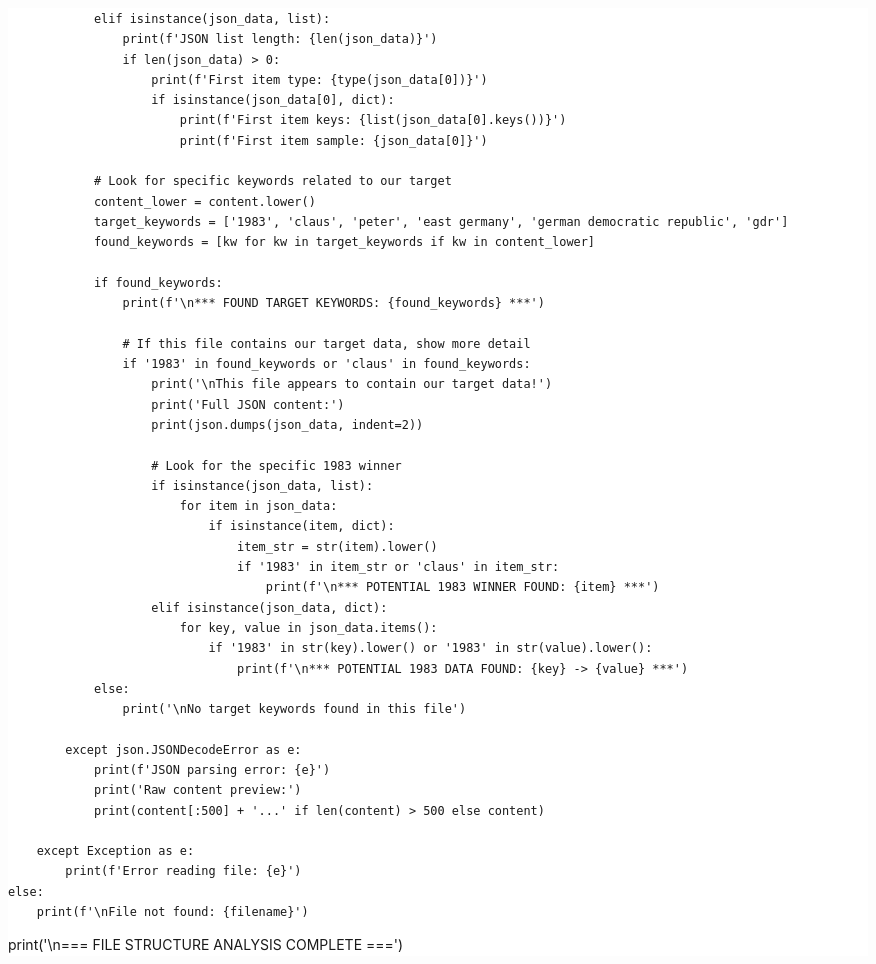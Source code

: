                 elif isinstance(json_data, list):
                    print(f'JSON list length: {len(json_data)}')
                    if len(json_data) > 0:
                        print(f'First item type: {type(json_data[0])}')
                        if isinstance(json_data[0], dict):
                            print(f'First item keys: {list(json_data[0].keys())}')
                            print(f'First item sample: {json_data[0]}')
                
                # Look for specific keywords related to our target
                content_lower = content.lower()
                target_keywords = ['1983', 'claus', 'peter', 'east germany', 'german democratic republic', 'gdr']
                found_keywords = [kw for kw in target_keywords if kw in content_lower]
                
                if found_keywords:
                    print(f'\n*** FOUND TARGET KEYWORDS: {found_keywords} ***')
                    
                    # If this file contains our target data, show more detail
                    if '1983' in found_keywords or 'claus' in found_keywords:
                        print('\nThis file appears to contain our target data!')
                        print('Full JSON content:')
                        print(json.dumps(json_data, indent=2))
                        
                        # Look for the specific 1983 winner
                        if isinstance(json_data, list):
                            for item in json_data:
                                if isinstance(item, dict):
                                    item_str = str(item).lower()
                                    if '1983' in item_str or 'claus' in item_str:
                                        print(f'\n*** POTENTIAL 1983 WINNER FOUND: {item} ***')
                        elif isinstance(json_data, dict):
                            for key, value in json_data.items():
                                if '1983' in str(key).lower() or '1983' in str(value).lower():
                                    print(f'\n*** POTENTIAL 1983 DATA FOUND: {key} -> {value} ***')
                else:
                    print('\nNo target keywords found in this file')
            
            except json.JSONDecodeError as e:
                print(f'JSON parsing error: {e}')
                print('Raw content preview:')
                print(content[:500] + '...' if len(content) > 500 else content)
        
        except Exception as e:
            print(f'Error reading file: {e}')
    else:
        print(f'\nFile not found: {filename}')

print('\n=== FILE STRUCTURE ANALYSIS COMPLETE ===')
```
```

